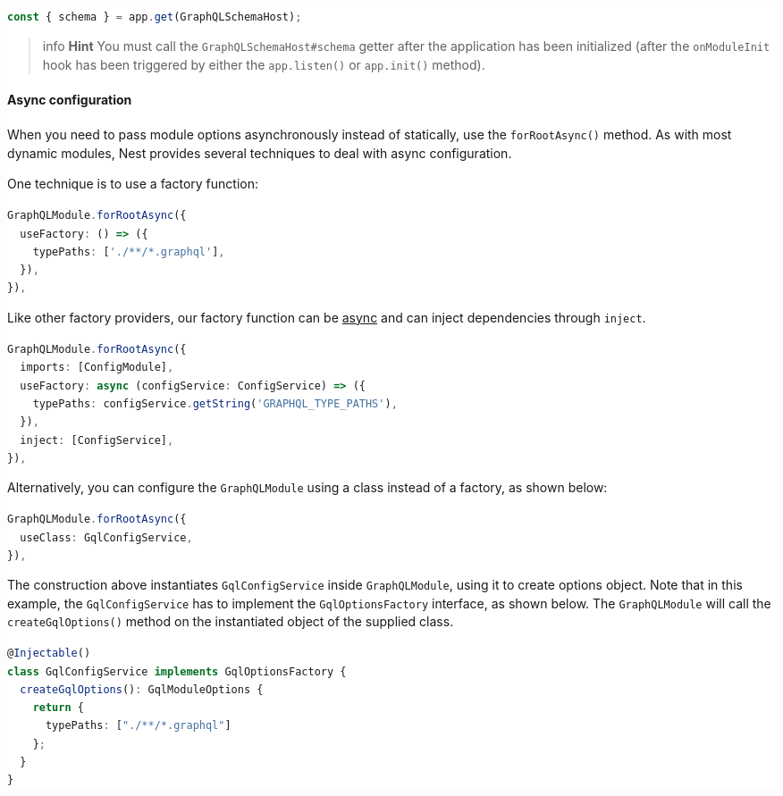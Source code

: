 ```typescript
const { schema } = app.get(GraphQLSchemaHost);
```

> info **Hint** You must call the `GraphQLSchemaHost#schema` getter after the application has been initialized (after the `onModuleInit` hook has been triggered by either the `app.listen()` or `app.init()` method).

#### Async configuration

When you need to pass module options asynchronously instead of statically, use the `forRootAsync()` method. As with most dynamic modules, Nest provides several techniques to deal with async configuration.

One technique is to use a factory function:

```typescript
GraphQLModule.forRootAsync({
  useFactory: () => ({
    typePaths: ['./**/*.graphql'],
  }),
}),
```

Like other factory providers, our factory function can be <a href="https://docs.nestjs.com/fundamentals/custom-providers#factory-providers-usefactory">async</a> and can inject dependencies through `inject`.

```typescript
GraphQLModule.forRootAsync({
  imports: [ConfigModule],
  useFactory: async (configService: ConfigService) => ({
    typePaths: configService.getString('GRAPHQL_TYPE_PATHS'),
  }),
  inject: [ConfigService],
}),
```

Alternatively, you can configure the `GraphQLModule` using a class instead of a factory, as shown below:

```typescript
GraphQLModule.forRootAsync({
  useClass: GqlConfigService,
}),
```

The construction above instantiates `GqlConfigService` inside `GraphQLModule`, using it to create options object. Note that in this example, the `GqlConfigService` has to implement the `GqlOptionsFactory` interface, as shown below. The `GraphQLModule` will call the `createGqlOptions()` method on the instantiated object of the supplied class.

```typescript
@Injectable()
class GqlConfigService implements GqlOptionsFactory {
  createGqlOptions(): GqlModuleOptions {
    return {
      typePaths: ["./**/*.graphql"]
    };
  }
}
```
